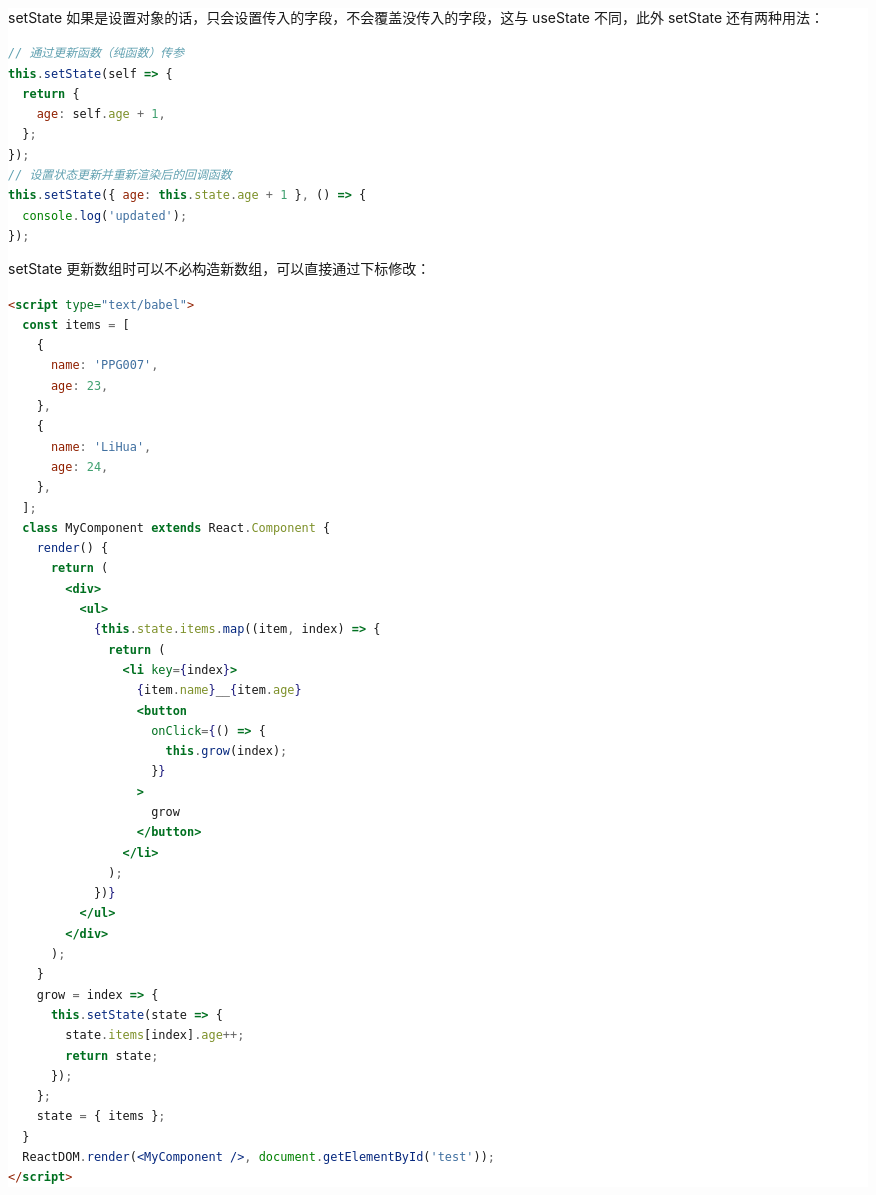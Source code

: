 setState 如果是设置对象的话，只会设置传入的字段，不会覆盖没传入的字段，这与 useState 不同，此外 setState 还有两种用法：

```js
// 通过更新函数（纯函数）传参
this.setState(self => {
  return {
    age: self.age + 1,
  };
});
// 设置状态更新并重新渲染后的回调函数
this.setState({ age: this.state.age + 1 }, () => {
  console.log('updated');
});
```

setState 更新数组时可以不必构造新数组，可以直接通过下标修改：

```html
<script type="text/babel">
  const items = [
    {
      name: 'PPG007',
      age: 23,
    },
    {
      name: 'LiHua',
      age: 24,
    },
  ];
  class MyComponent extends React.Component {
    render() {
      return (
        <div>
          <ul>
            {this.state.items.map((item, index) => {
              return (
                <li key={index}>
                  {item.name}__{item.age}
                  <button
                    onClick={() => {
                      this.grow(index);
                    }}
                  >
                    grow
                  </button>
                </li>
              );
            })}
          </ul>
        </div>
      );
    }
    grow = index => {
      this.setState(state => {
        state.items[index].age++;
        return state;
      });
    };
    state = { items };
  }
  ReactDOM.render(<MyComponent />, document.getElementById('test'));
</script>
```
